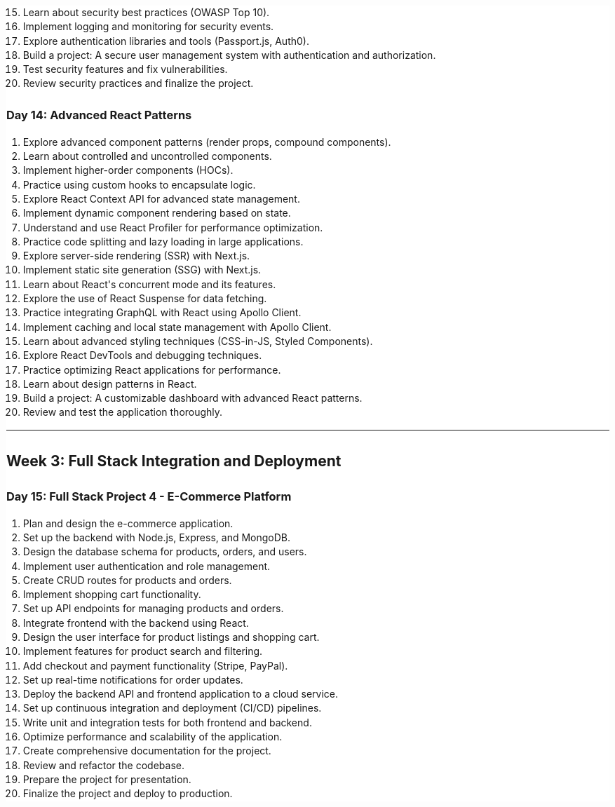 15. Learn about security best practices (OWASP Top 10).
16. Implement logging and monitoring for security events.
17. Explore authentication libraries and tools (Passport.js, Auth0).
18. Build a project: A secure user management system with authentication and authorization.
19. Test security features and fix vulnerabilities.
20. Review security practices and finalize the project.

### **Day 14: Advanced React Patterns**
1. Explore advanced component patterns (render props, compound components).
2. Learn about controlled and uncontrolled components.
3. Implement higher-order components (HOCs).
4. Practice using custom hooks to encapsulate logic.
5. Explore React Context API for advanced state management.
6. Implement dynamic component rendering based on state.
7. Understand and use React Profiler for performance optimization.
8. Practice code splitting and lazy loading in large applications.
9. Explore server-side rendering (SSR) with Next.js.
10. Implement static site generation (SSG) with Next.js.
11. Learn about React's concurrent mode and its features.
12. Explore the use of React Suspense for data fetching.
13. Practice integrating GraphQL with React using Apollo Client.
14. Implement caching and local state management with Apollo Client.
15. Learn about advanced styling techniques (CSS-in-JS, Styled Components).
16. Explore React DevTools and debugging techniques.
17. Practice optimizing React applications for performance.
18. Learn about design patterns in React.
19. Build a project: A customizable dashboard with advanced React patterns.
20. Review and test the application thoroughly.

---

## **Week 3: Full Stack Integration and Deployment**

### **Day 15: Full Stack Project 4 - E-Commerce Platform**
1. Plan and design the e-commerce application.
2. Set up the backend with Node.js, Express, and MongoDB.
3. Design the database schema for products, orders, and users.
4. Implement user authentication and role management.
5. Create CRUD routes for products and orders.
6. Implement shopping cart functionality.
7. Set up API endpoints for managing products and orders.
8. Integrate frontend with the backend using React.
9. Design the user interface for product listings and shopping cart.
10. Implement features for product search and filtering.
11. Add checkout and payment functionality (Stripe, PayPal).
12. Set up real-time notifications for order updates.
13. Deploy the backend API and frontend application to a cloud service.
14. Set up continuous integration and deployment (CI/CD) pipelines.
15. Write unit and integration tests for both frontend and backend.
16. Optimize performance and scalability of the application.
17. Create comprehensive documentation for the project.
18. Review and refactor the codebase.
19. Prepare the project for presentation.
20. Finalize the project and deploy to production.
